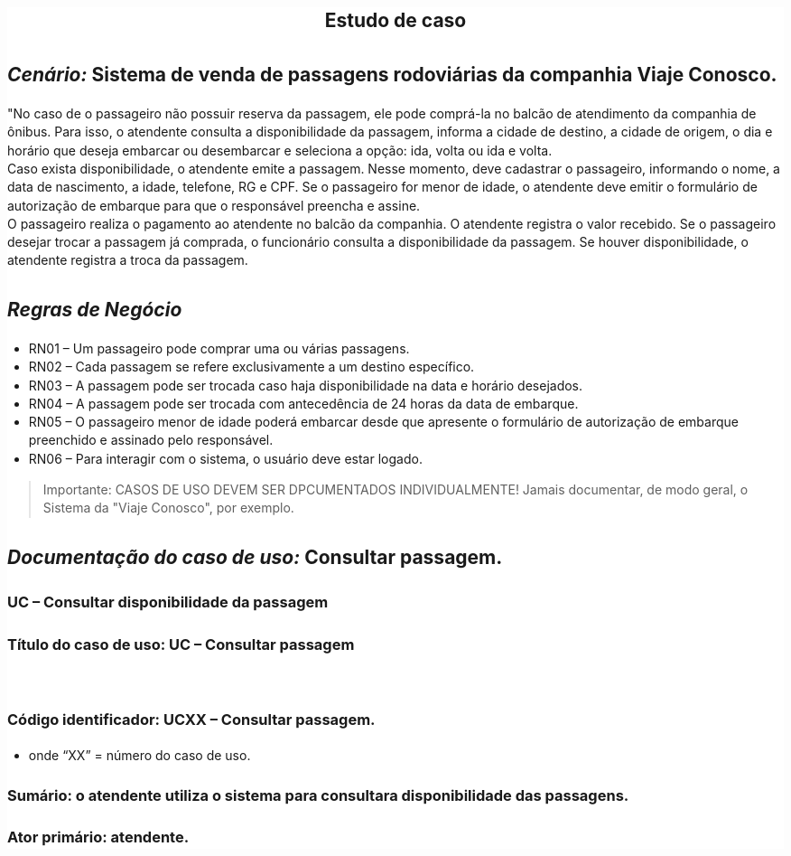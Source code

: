 
<div align="center">

## Estudo de caso

</div>

## ***Cenário:*** Sistema de venda de passagens rodoviárias da companhia Viaje Conosco.

"No caso de o passageiro não possuir reserva da passagem, ele pode comprá-la no balcão de atendimento da companhia de ônibus. Para isso, o atendente consulta a disponibilidade da passagem, informa a cidade de destino, a cidade de origem, o dia e horário que deseja embarcar ou desembarcar e seleciona a opção: ida, volta ou ida e volta.<br>
Caso exista disponibilidade, o atendente emite a passagem. Nesse momento, deve cadastrar o passageiro, informando o nome, a data de nascimento, a idade, telefone, RG e CPF. Se o passageiro for menor de idade, o atendente deve emitir o formulário de autorização de embarque para que o responsável preencha e assine.<br>
O passageiro realiza o pagamento ao atendente no balcão da companhia. O atendente registra o valor recebido. Se o passageiro desejar trocar a passagem já comprada, o funcionário consulta a disponibilidade da passagem. Se houver disponibilidade, o atendente registra a troca da passagem.<br>

## ***Regras de Negócio***
- RN01 – Um passageiro pode comprar uma ou várias passagens.
- RN02 – Cada passagem se refere exclusivamente a um destino específico.
- RN03 – A passagem pode ser trocada caso haja disponibilidade na data e horário desejados.
- RN04 – A passagem pode ser trocada com antecedência de 24 horas da data de embarque.
- RN05 – O passageiro menor de idade poderá embarcar desde que apresente o formulário de autorização de embarque preenchido e assinado pelo responsável.
- RN06 – Para interagir com o sistema, o usuário deve estar logado.

> Importante: CASOS DE USO DEVEM SER DPCUMENTADOS INDIVIDUALMENTE! Jamais documentar, de modo geral, o Sistema da "Viaje Conosco", por exemplo.

## ***Documentação do caso de uso:*** Consultar passagem.

### UC – Consultar disponibilidade da passagem

### Título do caso de uso: UC – Consultar passagem

<br>

### Código identificador: UCXX – Consultar passagem.
- onde “XX” = número do caso de uso.

### Sumário: o atendente utiliza o sistema para consultara disponibilidade das passagens.

### Ator primário: atendente.

